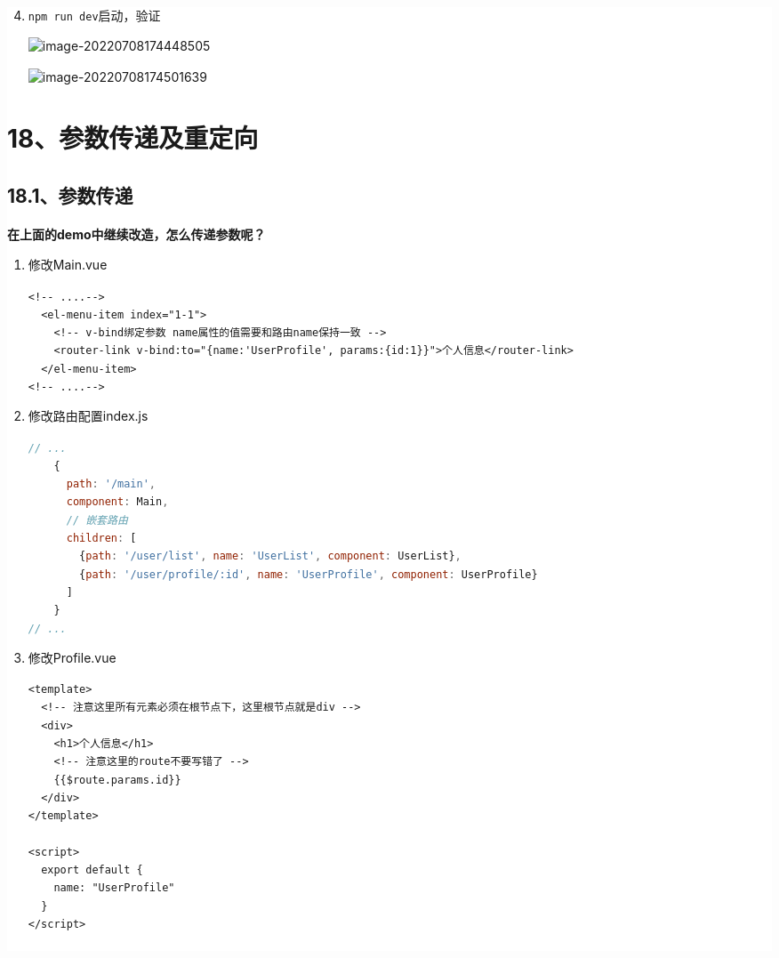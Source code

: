 4. `npm run dev`启动，验证

   ![image-20220708174448505](https://typora-picture1234.oss-cn-shenzhen.aliyuncs.com/typora/img/image-20220708174448505.png)

   ![image-20220708174501639](https://typora-picture1234.oss-cn-shenzhen.aliyuncs.com/typora/img/image-20220708174501639.png)

# 18、参数传递及重定向

## 18.1、参数传递

**在上面的demo中继续改造，怎么传递参数呢？**

1. 修改Main.vue

   ```vue
   <!-- ....-->  
     <el-menu-item index="1-1">
       <!-- v-bind绑定参数 name属性的值需要和路由name保持一致 -->
       <router-link v-bind:to="{name:'UserProfile', params:{id:1}}">个人信息</router-link>
     </el-menu-item>
   <!-- ....-->  
   ```

2. 修改路由配置index.js

    ```js
    // ...
        {
          path: '/main',
          component: Main,
          // 嵌套路由
          children: [
            {path: '/user/list', name: 'UserList', component: UserList},
            {path: '/user/profile/:id', name: 'UserProfile', component: UserProfile}
          ]
        }
    // ...
    ```

    

3. 修改Profile.vue

      ```vue
      <template>
        <!-- 注意这里所有元素必须在根节点下，这里根节点就是div -->
        <div>
          <h1>个人信息</h1>
          <!-- 注意这里的route不要写错了 -->
          {{$route.params.id}}
        </div>
      </template>
      
      <script>
        export default {
          name: "UserProfile"
        }
      </script>
      